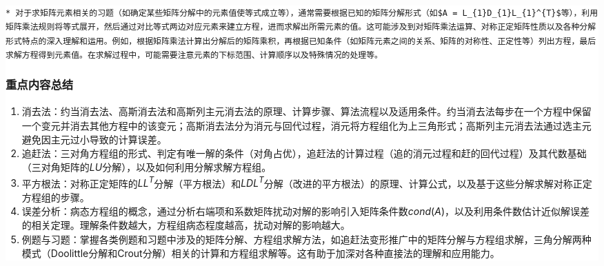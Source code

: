     * 对于求矩阵元素相关的习题（如确定某些矩阵分解中的元素值使等式成立等），通常需要根据已知的矩阵分解形式（如$A = L_{1}D_{1}L_{1}^{T}$等），利用矩阵乘法规则将等式展开，然后通过对比等式两边对应元素来建立方程，进而求解出所需元素的值。这可能涉及到对矩阵乘法运算、对称正定矩阵性质以及各种分解形式特点的深入理解和运用。例如，根据矩阵乘法计算出分解后的矩阵乘积，再根据已知条件（如矩阵元素之间的关系、矩阵的对称性、正定性等）列出方程，最后求解方程得到元素值。在求解过程中，可能需要注意元素的下标范围、计算顺序以及特殊情况的处理等。

### 重点内容总结

1. 消去法：约当消去法、高斯消去法和高斯列主元消去法的原理、计算步骤、算法流程以及适用条件。约当消去法每步在一个方程中保留一个变元并消去其他方程中的该变元；高斯消去法分为消元与回代过程，消元将方程组化为上三角形式；高斯列主元消去法通过选主元避免因主元过小导致的计算误差。
2. 追赶法：三对角方程组的形式、判定有唯一解的条件（对角占优），追赶法的计算过程（追的消元过程和赶的回代过程）及其代数基础（三对角矩阵的$LU$分解），以及如何利用分解求解方程组。
3. 平方根法：对称正定矩阵的$LL^{T}$分解（平方根法）和$LDL^{T}$分解（改进的平方根法）的原理、计算公式，以及基于这些分解求解对称正定方程组的步骤。
4. 误差分析：病态方程组的概念，通过分析右端项和系数矩阵扰动对解的影响引入矩阵条件数$cond(A)$，以及利用条件数估计近似解误差的相关定理。理解条件数越大，方程组病态程度越高，扰动对解的影响越大。
5. 例题与习题：掌握各类例题和习题中涉及的矩阵分解、方程组求解方法，如追赶法变形推广中的矩阵分解与方程组求解，三角分解两种模式（Doolittle分解和Crout分解）相关的计算和方程组求解等。这有助于加深对各种直接法的理解和应用能力。
